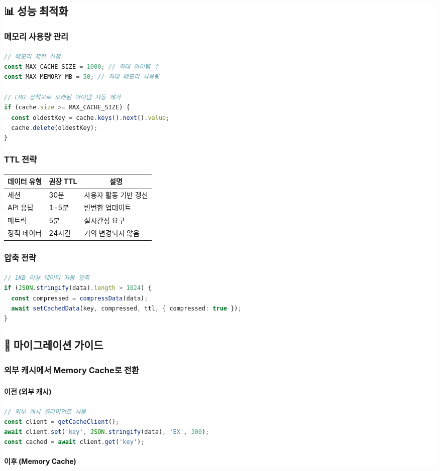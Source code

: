 ## 📊 성능 최적화

### 메모리 사용량 관리

```typescript
// 메모리 제한 설정
const MAX_CACHE_SIZE = 1000; // 최대 아이템 수
const MAX_MEMORY_MB = 50; // 최대 메모리 사용량

// LRU 정책으로 오래된 아이템 자동 제거
if (cache.size >= MAX_CACHE_SIZE) {
  const oldestKey = cache.keys().next().value;
  cache.delete(oldestKey);
}
```

### TTL 전략

| 데이터 유형 | 권장 TTL | 설명                  |
| ----------- | -------- | --------------------- |
| 세션        | 30분     | 사용자 활동 기반 갱신 |
| API 응답    | 1-5분    | 빈번한 업데이트       |
| 메트릭      | 5분      | 실시간성 요구         |
| 정적 데이터 | 24시간   | 거의 변경되지 않음    |

### 압축 전략

```typescript
// 1KB 이상 데이터 자동 압축
if (JSON.stringify(data).length > 1024) {
  const compressed = compressData(data);
  await setCachedData(key, compressed, ttl, { compressed: true });
}
```

## 🔄 마이그레이션 가이드

### 외부 캐시에서 Memory Cache로 전환

#### 이전 (외부 캐시)

```typescript
// 외부 캐시 클라이언트 사용
const client = getCacheClient();
await client.set('key', JSON.stringify(data), 'EX', 300);
const cached = await client.get('key');
```

#### 이후 (Memory Cache)
